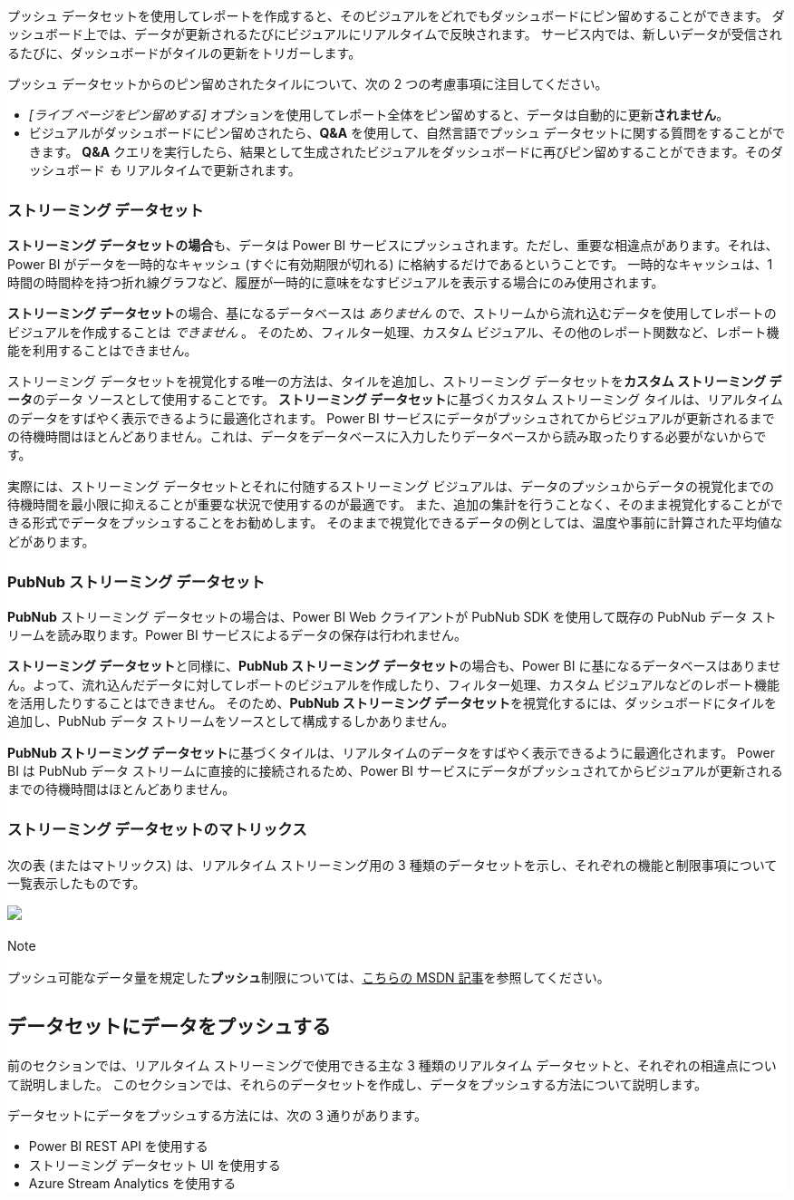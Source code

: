 プッシュ データセットを使用してレポートを作成すると、そのビジュアルをどれでもダッシュボードにピン留めすることができます。 ダッシュボード上では、データが更新されるたびにビジュアルにリアルタイムで反映されます。 サービス内では、新しいデータが受信されるたびに、ダッシュボードがタイルの更新をトリガーします。

プッシュ データセットからのピン留めされたタイルについて、次の 2 つの考慮事項に注目してください。

* *[ライブ ページをピン留めする]* オプションを使用してレポート全体をピン留めすると、データは自動的に更新**されません**。
* ビジュアルがダッシュボードにピン留めされたら、**Q&A** を使用して、自然言語でプッシュ データセットに関する質問をすることができます。 **Q&A** クエリを実行したら、結果として生成されたビジュアルをダッシュボードに再びピン留めすることができます。そのダッシュボード *も* リアルタイムで更新されます。

### <a name="streaming-dataset"></a>ストリーミング データセット
**ストリーミング データセットの場合**も、データは Power BI サービスにプッシュされます。ただし、重要な相違点があります。それは、Power BI がデータを一時的なキャッシュ (すぐに有効期限が切れる) に格納するだけであるということです。 一時的なキャッシュは、1 時間の時間枠を持つ折れ線グラフなど、履歴が一時的に意味をなすビジュアルを表示する場合にのみ使用されます。

**ストリーミング データセット**の場合、基になるデータベースは *ありません* ので、ストリームから流れ込むデータを使用してレポートのビジュアルを作成することは *できません* 。 そのため、フィルター処理、カスタム ビジュアル、その他のレポート関数など、レポート機能を利用することはできません。

ストリーミング データセットを視覚化する唯一の方法は、タイルを追加し、ストリーミング データセットを**カスタム ストリーミング データ**のデータ ソースとして使用することです。 **ストリーミング データセット**に基づくカスタム ストリーミング タイルは、リアルタイムのデータをすばやく表示できるように最適化されます。 Power BI サービスにデータがプッシュされてからビジュアルが更新されるまでの待機時間はほとんどありません。これは、データをデータベースに入力したりデータベースから読み取ったりする必要がないからです。

実際には、ストリーミング データセットとそれに付随するストリーミング ビジュアルは、データのプッシュからデータの視覚化までの待機時間を最小限に抑えることが重要な状況で使用するのが最適です。 また、追加の集計を行うことなく、そのまま視覚化することができる形式でデータをプッシュすることをお勧めします。 そのままで視覚化できるデータの例としては、温度や事前に計算された平均値などがあります。

### <a name="pubnub-streaming-dataset"></a>PubNub ストリーミング データセット
**PubNub** ストリーミング データセットの場合は、Power BI Web クライアントが PubNub SDK を使用して既存の PubNub データ ストリームを読み取ります。Power BI サービスによるデータの保存は行われません。

**ストリーミング データセット**と同様に、**PubNub ストリーミング データセット**の場合も、Power BI に基になるデータベースはありません。よって、流れ込んだデータに対してレポートのビジュアルを作成したり、フィルター処理、カスタム ビジュアルなどのレポート機能を活用したりすることはできません。 そのため、**PubNub ストリーミング データセット**を視覚化するには、ダッシュボードにタイルを追加し、PubNub データ ストリームをソースとして構成するしかありません。

**PubNub ストリーミング データセット**に基づくタイルは、リアルタイムのデータをすばやく表示できるように最適化されます。 Power BI は PubNub データ ストリームに直接的に接続されるため、Power BI サービスにデータがプッシュされてからビジュアルが更新されるまでの待機時間はほとんどありません。

### <a name="streaming-dataset-matrix"></a>ストリーミング データセットのマトリックス
次の表 (またはマトリックス) は、リアルタイム ストリーミング用の 3 種類のデータセットを示し、それぞれの機能と制限事項について一覧表示したものです。

![](media/service-real-time-streaming/real-time-streaming_11.png)

> [!NOTE]
> プッシュ可能なデータ量を規定した**プッシュ**制限については、[こちらの MSDN 記事](https://msdn.microsoft.com/library/dn950053.aspx)を参照してください。
> 
> 

## <a name="pushing-data-to-datasets"></a>データセットにデータをプッシュする
前のセクションでは、リアルタイム ストリーミングで使用できる主な 3 種類のリアルタイム データセットと、それぞれの相違点について説明しました。 このセクションでは、それらのデータセットを作成し、データをプッシュする方法について説明します。

データセットにデータをプッシュする方法には、次の 3 通りがあります。

* Power BI REST API を使用する
* ストリーミング データセット UI を使用する
* Azure Stream Analytics を使用する

